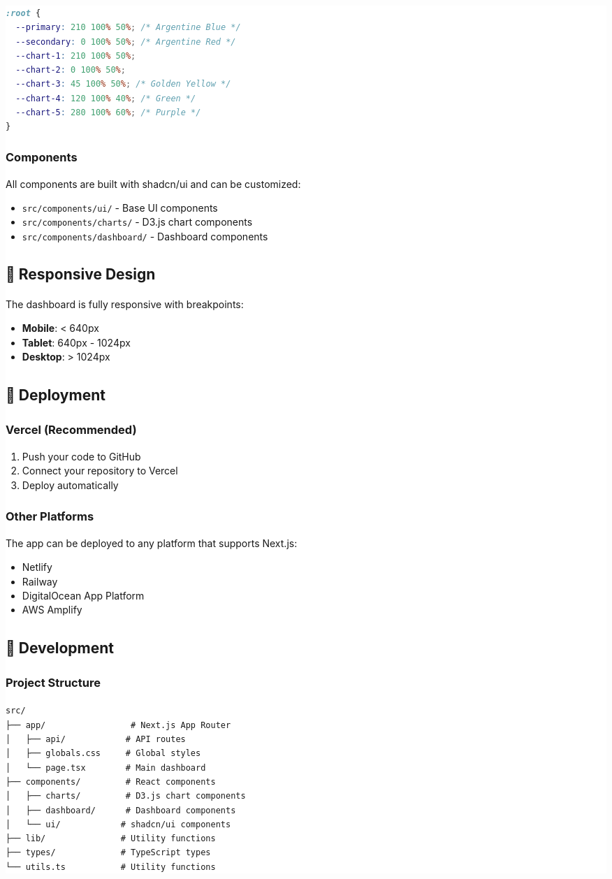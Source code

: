 ```css
:root {
  --primary: 210 100% 50%; /* Argentine Blue */
  --secondary: 0 100% 50%; /* Argentine Red */
  --chart-1: 210 100% 50%;
  --chart-2: 0 100% 50%;
  --chart-3: 45 100% 50%; /* Golden Yellow */
  --chart-4: 120 100% 40%; /* Green */
  --chart-5: 280 100% 60%; /* Purple */
}
```

### Components
All components are built with shadcn/ui and can be customized:
- `src/components/ui/` - Base UI components
- `src/components/charts/` - D3.js chart components
- `src/components/dashboard/` - Dashboard components

## 📱 Responsive Design

The dashboard is fully responsive with breakpoints:
- **Mobile**: < 640px
- **Tablet**: 640px - 1024px
- **Desktop**: > 1024px

## 🚀 Deployment

### Vercel (Recommended)
1. Push your code to GitHub
2. Connect your repository to Vercel
3. Deploy automatically

### Other Platforms
The app can be deployed to any platform that supports Next.js:
- Netlify
- Railway
- DigitalOcean App Platform
- AWS Amplify

## 🔧 Development

### Project Structure
```
src/
├── app/                 # Next.js App Router
│   ├── api/            # API routes
│   ├── globals.css     # Global styles
│   └── page.tsx        # Main dashboard
├── components/         # React components
│   ├── charts/         # D3.js chart components
│   ├── dashboard/      # Dashboard components
│   └── ui/            # shadcn/ui components
├── lib/               # Utility functions
├── types/             # TypeScript types
└── utils.ts           # Utility functions
```
